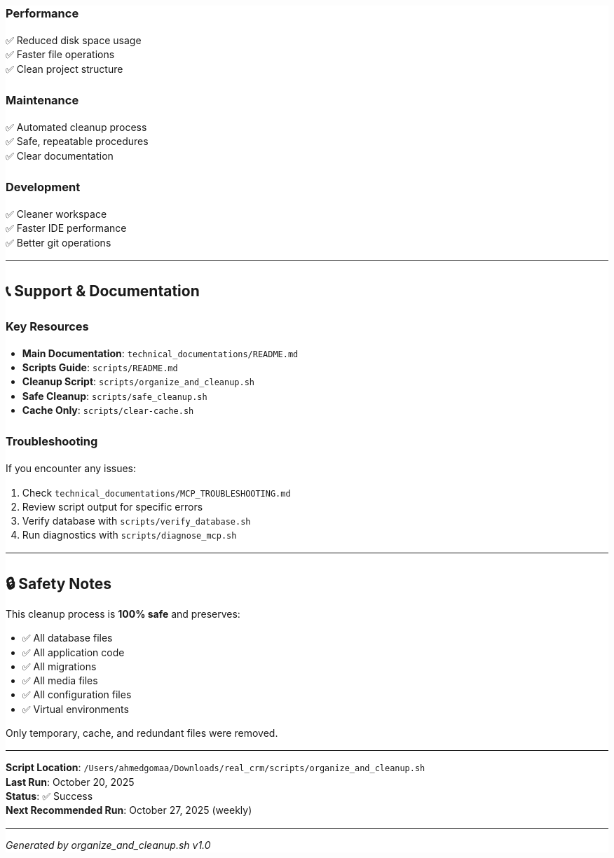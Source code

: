 ### Performance
✅ Reduced disk space usage  
✅ Faster file operations  
✅ Clean project structure  

### Maintenance
✅ Automated cleanup process  
✅ Safe, repeatable procedures  
✅ Clear documentation  

### Development
✅ Cleaner workspace  
✅ Faster IDE performance  
✅ Better git operations  

---

## 📞 Support & Documentation

### Key Resources
- **Main Documentation**: `technical_documentations/README.md`
- **Scripts Guide**: `scripts/README.md`
- **Cleanup Script**: `scripts/organize_and_cleanup.sh`
- **Safe Cleanup**: `scripts/safe_cleanup.sh`
- **Cache Only**: `scripts/clear-cache.sh`

### Troubleshooting
If you encounter any issues:
1. Check `technical_documentations/MCP_TROUBLESHOOTING.md`
2. Review script output for specific errors
3. Verify database with `scripts/verify_database.sh`
4. Run diagnostics with `scripts/diagnose_mcp.sh`

---

## 🔒 Safety Notes

This cleanup process is **100% safe** and preserves:
- ✅ All database files
- ✅ All application code
- ✅ All migrations
- ✅ All media files
- ✅ All configuration files
- ✅ Virtual environments

Only temporary, cache, and redundant files were removed.

---

**Script Location**: `/Users/ahmedgomaa/Downloads/real_crm/scripts/organize_and_cleanup.sh`  
**Last Run**: October 20, 2025  
**Status**: ✅ Success  
**Next Recommended Run**: October 27, 2025 (weekly)

---

*Generated by organize_and_cleanup.sh v1.0*
